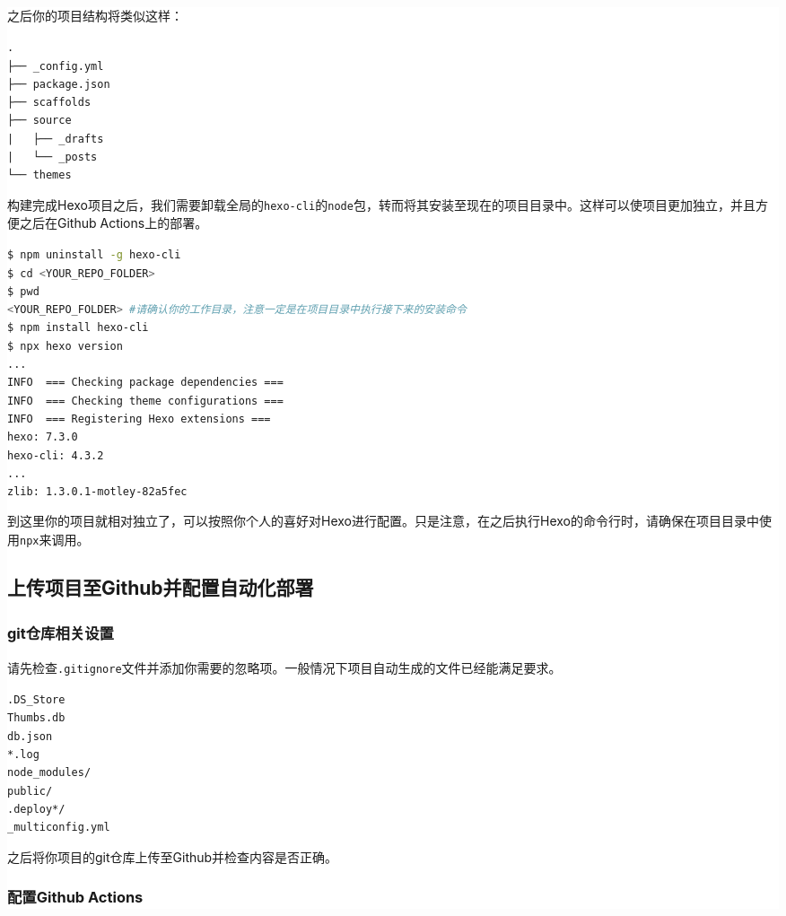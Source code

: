 之后你的项目结构将类似这样：

```text
.
├── _config.yml
├── package.json
├── scaffolds
├── source
|   ├── _drafts
|   └── _posts
└── themes
```

构建完成Hexo项目之后，我们需要卸载全局的`hexo-cli`的`node`包，转而将其安装至现在的项目目录中。这样可以使项目更加独立，并且方便之后在Github Actions上的部署。

```sh
$ npm uninstall -g hexo-cli
$ cd <YOUR_REPO_FOLDER>
$ pwd
<YOUR_REPO_FOLDER> #请确认你的工作目录，注意一定是在项目目录中执行接下来的安装命令
$ npm install hexo-cli
$ npx hexo version
...
INFO  === Checking package dependencies ===
INFO  === Checking theme configurations ===
INFO  === Registering Hexo extensions ===
hexo: 7.3.0
hexo-cli: 4.3.2
...
zlib: 1.3.0.1-motley-82a5fec
```

到这里你的项目就相对独立了，可以按照你个人的喜好对Hexo进行配置。只是注意，在之后执行Hexo的命令行时，请确保在项目目录中使用`npx`来调用。

## 上传项目至Github并配置自动化部署

### git仓库相关设置

请先检查`.gitignore`文件并添加你需要的忽略项。一般情况下项目自动生成的文件已经能满足要求。

```text
.DS_Store
Thumbs.db
db.json
*.log
node_modules/
public/
.deploy*/
_multiconfig.yml
```

之后将你项目的git仓库上传至Github并检查内容是否正确。

### 配置Github Actions
